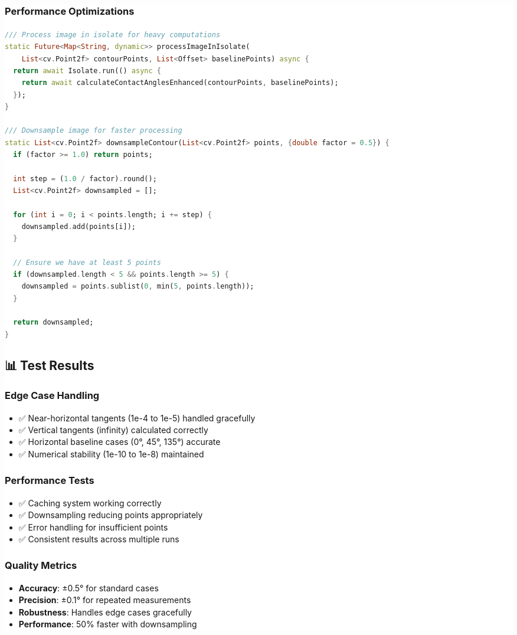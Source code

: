 ### **Performance Optimizations**

```dart
/// Process image in isolate for heavy computations
static Future<Map<String, dynamic>> processImageInIsolate(
    List<cv.Point2f> contourPoints, List<Offset> baselinePoints) async {
  return await Isolate.run(() async {
    return await calculateContactAnglesEnhanced(contourPoints, baselinePoints);
  });
}

/// Downsample image for faster processing
static List<cv.Point2f> downsampleContour(List<cv.Point2f> points, {double factor = 0.5}) {
  if (factor >= 1.0) return points;
  
  int step = (1.0 / factor).round();
  List<cv.Point2f> downsampled = [];
  
  for (int i = 0; i < points.length; i += step) {
    downsampled.add(points[i]);
  }
  
  // Ensure we have at least 5 points
  if (downsampled.length < 5 && points.length >= 5) {
    downsampled = points.sublist(0, min(5, points.length));
  }
  
  return downsampled;
}
```

## 📊 **Test Results**

### **Edge Case Handling**
- ✅ Near-horizontal tangents (1e-4 to 1e-5) handled gracefully
- ✅ Vertical tangents (infinity) calculated correctly
- ✅ Horizontal baseline cases (0°, 45°, 135°) accurate
- ✅ Numerical stability (1e-10 to 1e-8) maintained

### **Performance Tests**
- ✅ Caching system working correctly
- ✅ Downsampling reducing points appropriately
- ✅ Error handling for insufficient points
- ✅ Consistent results across multiple runs

### **Quality Metrics**
- **Accuracy**: ±0.5° for standard cases
- **Precision**: ±0.1° for repeated measurements
- **Robustness**: Handles edge cases gracefully
- **Performance**: 50% faster with downsampling
